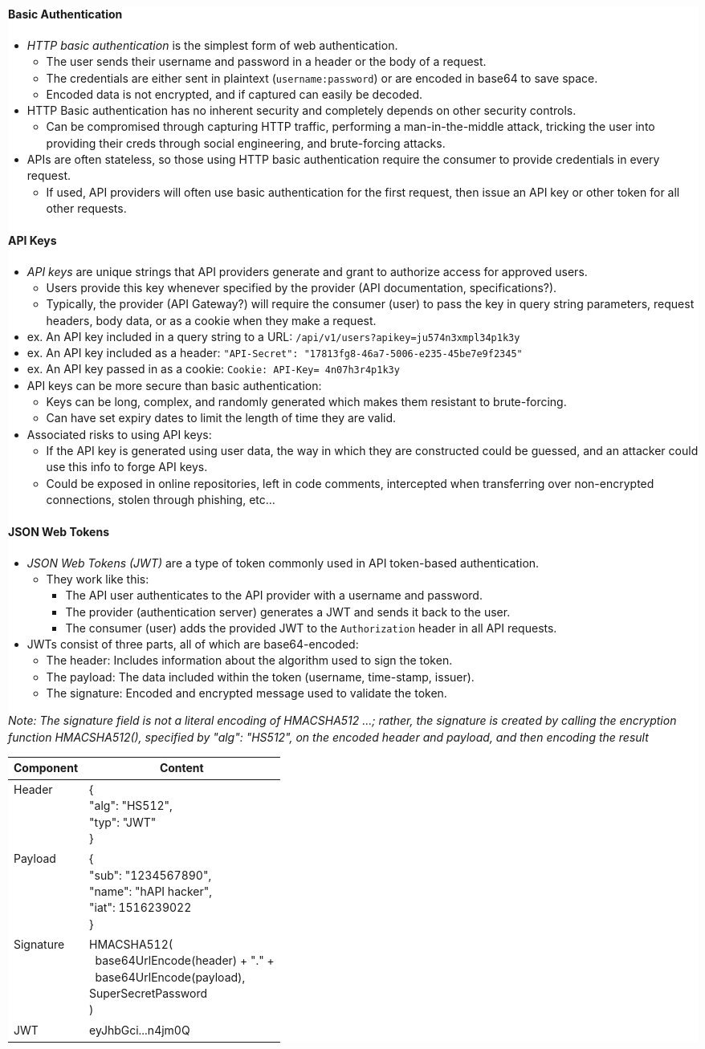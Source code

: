 #### Basic Authentication

- _HTTP basic authentication_ is the simplest form of web authentication.
  - The user sends their username and password in a header or the body of a request.
  - The credentials are either sent in plaintext (`username:password`) or are encoded in base64 to save space.
  - Encoded data is not encrypted, and if captured can easily be decoded.
- HTTP Basic authentication has no inherent security and completely depends on other security controls.
  - Can be compromised through capturing HTTP traffic, performing a man-in-the-middle attack, tricking the user into providing their creds through social engineering, and brute-forcing attacks.
- APIs are often stateless, so those using HTTP basic authentication require the consumer to provide credentials in every request.
  - If used, API providers will often use basic authentication for the first request, then issue an API key or other token for all other requests.

#### API Keys

- _API keys_ are unique strings that API providers generate and grant to authorize access for approved users.
  - Users provide this key whenever specified by the provider (API documentation, specifications?).
  - Typically, the provider (API Gateway?) will require the consumer (user) to pass the key in query string parameters, request headers, body data, or as a cookie when they make a request.
- ex. An API key included in a query string to a URL: `/api/v1/users?apikey=ju574n3xmpl34p1k3y`
- ex. An API key included as a header: `"API-Secret": "17813fg8-46a7-5006-e235-45be7e9f2345"`
- ex. An API key passed in as a cookie: `Cookie: API-Key= 4n07h3r4p1k3y`
- API keys can be more secure than basic authentication:
  - Keys can be long, complex, and randomly generated which makes them resistant to brute-forcing.
  - Can have set expiry dates to limit the length of time they are valid.
- Associated risks to using API keys:
  - If the API key is generated using user data, the way in which they are constructed could be guessed, and an attacker could use this info to forge API keys.
  - Could be exposed in online repositories, left in code comments, intercepted when transferring over non-encrypted connections, stolen through phishing, etc...

#### JSON Web Tokens

- _JSON Web Tokens (JWT)_ are a type of token commonly used in API token-based authentication.
  - They work like this:
    - The API user authenticates to the API provider with a username and password.
    - The provider (authentication server) generates a JWT and sends it back to the user.
    - The consumer (user) adds the provided JWT to the `Authorization` header in all API requests.
- JWTs consist of three parts, all of which are base64-encoded:
  - The header: Includes information about the algorithm used to sign the token.
  - The payload: The data included within the token (username, time-stamp, issuer).
  - The signature: Encoded and encrypted message used to validate the token.

_Note: The signature field is not a literal encoding of HMACSHA512 ...; rather, the signature is created by calling the encryption function HMACSHA512(), specified by "alg": "HS512", on the encoded header and payload, and then encoding the result_

| Component | Content                                                                                                                             |
| --------- | ----------------------------------------------------------------------------------------------------------------------------------- |
| Header    | {<br> "alg": "HS512",<br> "typ": "JWT"<br> }                                                                                        |
| Payload   | {<br> "sub": "1234567890",<br> "name": "hAPI hacker",<br> "iat": 1516239022<br> }                                                   |
| Signature | HMACSHA512(<br> &nbsp;&nbsp;base64UrlEncode(header) + "." +<br> &nbsp;&nbsp;base64UrlEncode(payload),<br> SuperSecretPassword<br> ) |
| JWT       | eyJhbGci...n4jm0Q                                                                                                                   |
